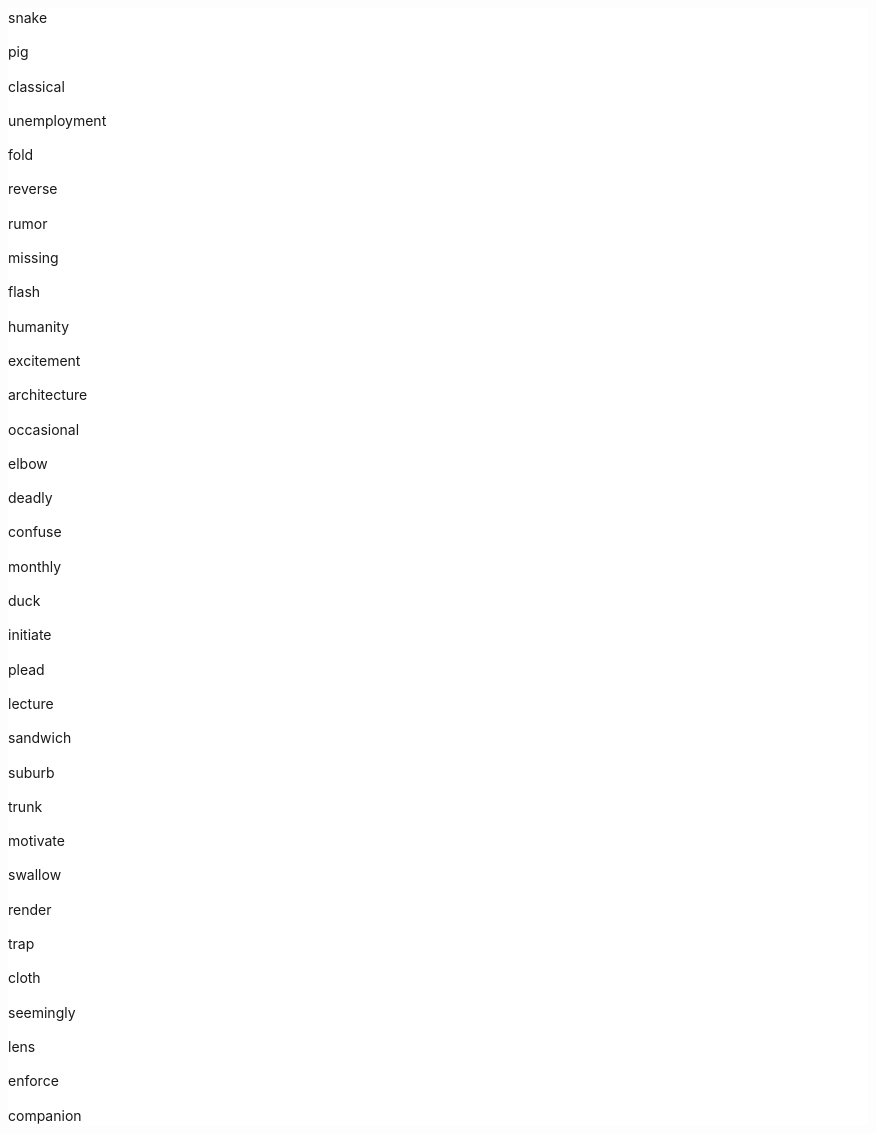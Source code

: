snake

pig

classical

unemployment

fold

reverse

rumor

missing

flash

humanity

excitement

architecture

occasional

elbow

deadly

confuse

monthly

duck

initiate

plead

lecture

sandwich

suburb

trunk

motivate

swallow

render

trap

cloth

seemingly

lens

enforce

companion
